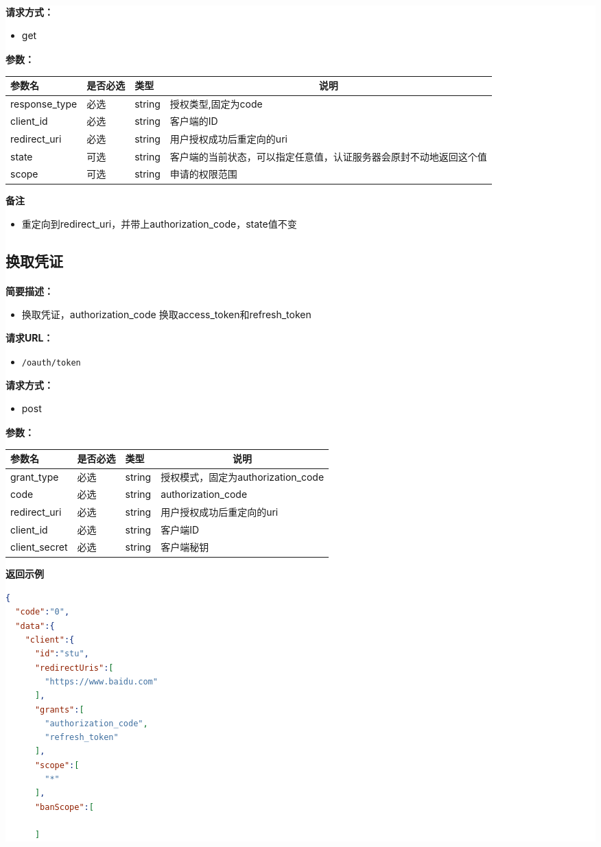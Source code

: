 
**请求方式：**
- get 

**参数：** 

| 参数名        | 是否必选 | 类型   | 说明                                                         |
| :------------ | :------- | :----- | ------------------------------------------------------------ |
| response_type | 必选     | string | 授权类型,固定为code                                          |
| client_id     | 必选     | string | 客户端的ID                                                   |
| redirect_uri  | 必选     | string | 用户授权成功后重定向的uri                                    |
| state         | 可选     | string | 客户端的当前状态，可以指定任意值，认证服务器会原封不动地返回这个值 |
| scope         | 可选     | string | 申请的权限范围                                               |

 **备注** 

- 重定向到redirect_uri，并带上authorization_code，state值不变

## 换取凭证


**简要描述：** 

- 换取凭证，authorization_code 换取access_token和refresh_token

**请求URL：** 
- ` /oauth/token `


**请求方式：**
- post 

**参数：** 

| 参数名        | 是否必选 | 类型   | 说明                               |
| :------------ | :------- | :----- | ---------------------------------- |
| grant_type    | 必选     | string | 授权模式，固定为authorization_code |
| code          | 必选     | string | authorization_code                 |
| redirect_uri  | 必选     | string | 用户授权成功后重定向的uri          |
| client_id     | 必选     | string | 客户端ID                           |
| client_secret | 必选     | string | 客户端秘钥                         |

 **返回示例**

``` json
{
  "code":"0",
  "data":{
    "client":{
      "id":"stu",
      "redirectUris":[
        "https://www.baidu.com"
      ],
      "grants":[
        "authorization_code",
        "refresh_token"
      ],
      "scope":[
        "*"
      ],
      "banScope":[
        
      ]
```